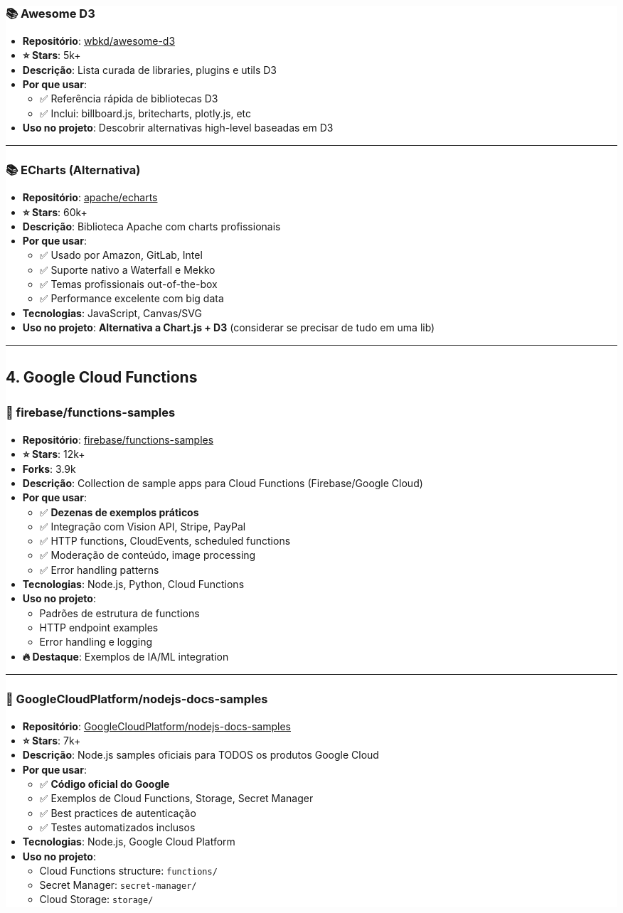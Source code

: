 
### 📚 Awesome D3
- **Repositório**: [wbkd/awesome-d3](https://github.com/wbkd/awesome-d3)
- **⭐ Stars**: 5k+
- **Descrição**: Lista curada de libraries, plugins e utils D3
- **Por que usar**:
  - ✅ Referência rápida de bibliotecas D3
  - ✅ Inclui: billboard.js, britecharts, plotly.js, etc
- **Uso no projeto**: Descobrir alternativas high-level baseadas em D3

---

### 📚 ECharts (Alternativa)
- **Repositório**: [apache/echarts](https://github.com/apache/echarts)
- **⭐ Stars**: 60k+
- **Descrição**: Biblioteca Apache com charts profissionais
- **Por que usar**:
  - ✅ Usado por Amazon, GitLab, Intel
  - ✅ Suporte nativo a Waterfall e Mekko
  - ✅ Temas profissionais out-of-the-box
  - ✅ Performance excelente com big data
- **Tecnologias**: JavaScript, Canvas/SVG
- **Uso no projeto**: **Alternativa a Chart.js + D3** (considerar se precisar de tudo em uma lib)

---

## 4. Google Cloud Functions

### 🌟 firebase/functions-samples
- **Repositório**: [firebase/functions-samples](https://github.com/firebase/functions-samples)
- **⭐ Stars**: 12k+
- **Forks**: 3.9k
- **Descrição**: Collection de sample apps para Cloud Functions (Firebase/Google Cloud)
- **Por que usar**:
  - ✅ **Dezenas de exemplos práticos**
  - ✅ Integração com Vision API, Stripe, PayPal
  - ✅ HTTP functions, CloudEvents, scheduled functions
  - ✅ Moderação de conteúdo, image processing
  - ✅ Error handling patterns
- **Tecnologias**: Node.js, Python, Cloud Functions
- **Uso no projeto**:
  - Padrões de estrutura de functions
  - HTTP endpoint examples
  - Error handling e logging
- **🔥 Destaque**: Exemplos de IA/ML integration

---

### 🌟 GoogleCloudPlatform/nodejs-docs-samples
- **Repositório**: [GoogleCloudPlatform/nodejs-docs-samples](https://github.com/GoogleCloudPlatform/nodejs-docs-samples)
- **⭐ Stars**: 7k+
- **Descrição**: Node.js samples oficiais para TODOS os produtos Google Cloud
- **Por que usar**:
  - ✅ **Código oficial do Google**
  - ✅ Exemplos de Cloud Functions, Storage, Secret Manager
  - ✅ Best practices de autenticação
  - ✅ Testes automatizados inclusos
- **Tecnologias**: Node.js, Google Cloud Platform
- **Uso no projeto**:
  - Cloud Functions structure: `functions/`
  - Secret Manager: `secret-manager/`
  - Cloud Storage: `storage/`